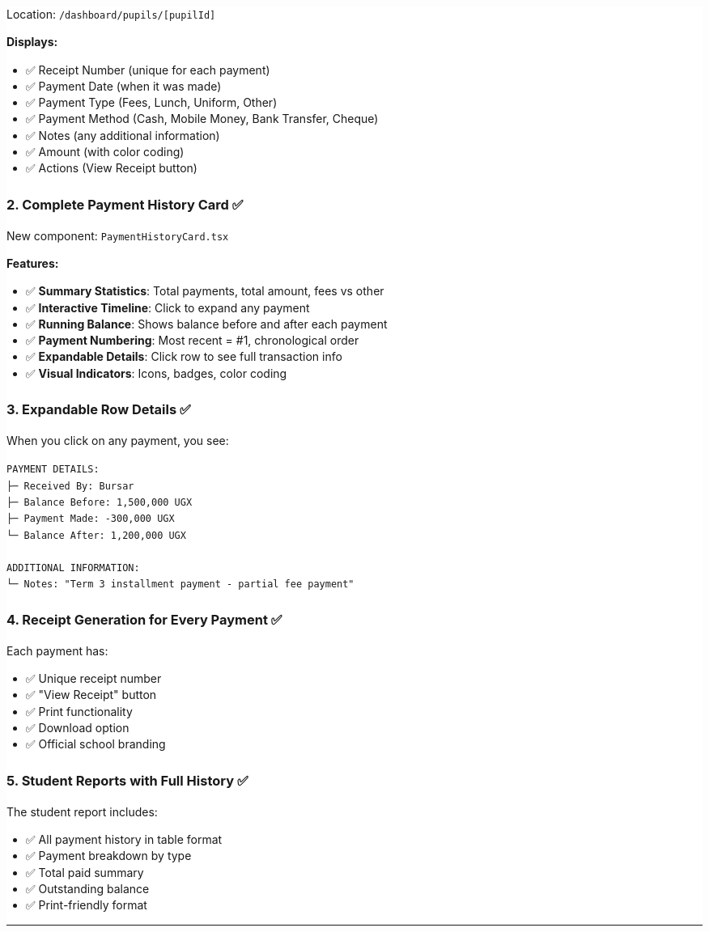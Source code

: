 Location: `/dashboard/pupils/[pupilId]`

**Displays:**

- ✅ Receipt Number (unique for each payment)
- ✅ Payment Date (when it was made)
- ✅ Payment Type (Fees, Lunch, Uniform, Other)
- ✅ Payment Method (Cash, Mobile Money, Bank Transfer, Cheque)
- ✅ Notes (any additional information)
- ✅ Amount (with color coding)
- ✅ Actions (View Receipt button)

### 2. **Complete Payment History Card** ✅

New component: `PaymentHistoryCard.tsx`

**Features:**

- ✅ **Summary Statistics**: Total payments, total amount, fees vs other
- ✅ **Interactive Timeline**: Click to expand any payment
- ✅ **Running Balance**: Shows balance before and after each payment
- ✅ **Payment Numbering**: Most recent = #1, chronological order
- ✅ **Expandable Details**: Click row to see full transaction info
- ✅ **Visual Indicators**: Icons, badges, color coding

### 3. **Expandable Row Details** ✅

When you click on any payment, you see:

```
PAYMENT DETAILS:
├─ Received By: Bursar
├─ Balance Before: 1,500,000 UGX
├─ Payment Made: -300,000 UGX
└─ Balance After: 1,200,000 UGX

ADDITIONAL INFORMATION:
└─ Notes: "Term 3 installment payment - partial fee payment"
```

### 4. **Receipt Generation for Every Payment** ✅

Each payment has:

- ✅ Unique receipt number
- ✅ "View Receipt" button
- ✅ Print functionality
- ✅ Download option
- ✅ Official school branding

### 5. **Student Reports with Full History** ✅

The student report includes:

- ✅ All payment history in table format
- ✅ Payment breakdown by type
- ✅ Total paid summary
- ✅ Outstanding balance
- ✅ Print-friendly format

---